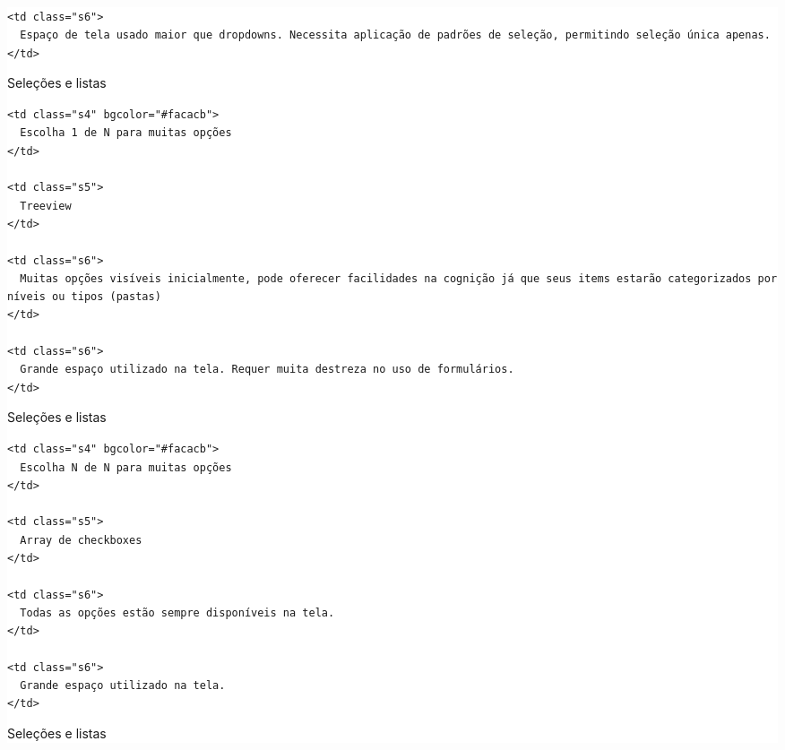     <td class="s6">
      Espaço de tela usado maior que dropdowns. Necessita aplicação de padrões de seleção, permitindo seleção única apenas.
    </td>
  </tr>
  
  <tr>
    <td class="s3" bgcolor="#ff0000">
      Seleções e listas
    </td>
    
    <td class="s4" bgcolor="#facacb">
      Escolha 1 de N para muitas opções
    </td>
    
    <td class="s5">
      Treeview
    </td>
    
    <td class="s6">
      Muitas opções visíveis inicialmente, pode oferecer facilidades na cognição já que seus items estarão categorizados por níveis ou tipos (pastas)
    </td>
    
    <td class="s6">
      Grande espaço utilizado na tela. Requer muita destreza no uso de formulários.
    </td>
  </tr>
  
  <tr bgcolor="#eee">
    <td class="s3" bgcolor="#ff0000">
      Seleções e listas
    </td>
    
    <td class="s4" bgcolor="#facacb">
      Escolha N de N para muitas opções
    </td>
    
    <td class="s5">
      Array de checkboxes
    </td>
    
    <td class="s6">
      Todas as opções estão sempre disponíveis na tela.
    </td>
    
    <td class="s6">
      Grande espaço utilizado na tela.
    </td>
  </tr>
  
  <tr>
    <td class="s3" bgcolor="#ff0000">
      Seleções e listas
    </td>
    